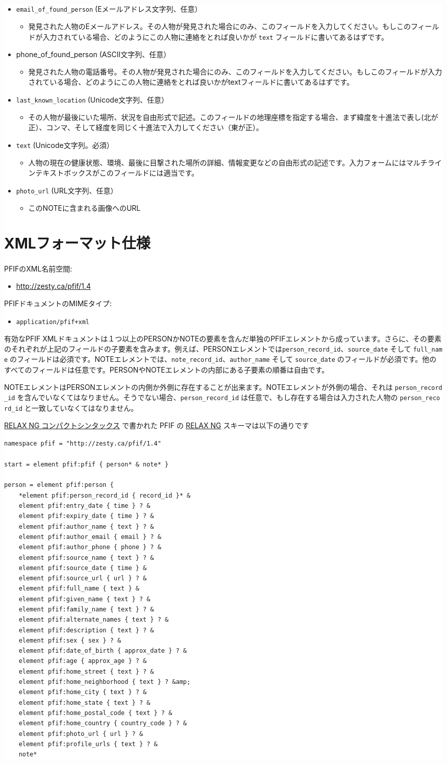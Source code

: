   * `email_of_found_person` (Eメールアドレス文字列、任意）
    * 発見された人物のEメールアドレス。その人物が発見された場合にのみ、このフィールドを入力してください。もしこのフィールドが入力されている場合、どのようにこの人物に連絡をとれば良いかが `text` フィールドに書いてあるはずです。

  * phone\_of\_found\_person (ASCII文字列、任意）
    * 発見された人物の電話番号。その人物が発見された場合にのみ、このフィールドを入力してください。もしこのフィールドが入力されている場合、どのようにこの人物に連絡をとれば良いかがtextフィールドに書いてあるはずです。

  * `last_known_location` (Unicode文字列、任意）
    * その人物が最後にいた場所、状況を自由形式で記述。このフィールドの地理座標を指定する場合、まず緯度を十進法で表し(北が正）、コンマ、そして経度を同じく十進法で入力してください（東が正）。

  * `text` (Unicode文字列。必須）
    * 人物の現在の健康状態、環境、最後に目撃された場所の詳細、情報変更などの自由形式の記述です。入力フォームにはマルチラインテキストボックスがこのフィールドには適当です。

  * `photo_url` (URL文字列、任意）
    * このNOTEに含まれる画像へのURL


# XMLフォーマット仕様 #

PFIFのXML名前空間:
  * http://zesty.ca/pfif/1.4

PFIFドキュメントのMIMEタイプ:
  * `application/pfif+xml`

有効なPFIF XMLドキュメントは１つ以上のPERSONかNOTEの要素を含んだ単独のPFIFエレメントから成っています。さらに、その要素のそれぞれが上記のフィールドの子要素を含みます。例えば、PERSONエレメントでは`person_record_id`、`source_date` そして `full_name` のフィールドは必須です。NOTEエレメントでは、`note_record_id`、`author_name` そして `source_date` のフィールドが必須です。他のすべてのフィールドは任意です。PERSONやNOTEエレメントの内部にある子要素の順番は自由です。

NOTEエレメントはPERSONエレメントの内側か外側に存在することが出来ます。NOTEエレメントが外側の場合、それは `person_record_id` を含んでいなくてはなりません。そうでない場合、`person_record_id` は任意で、もし存在する場合は入力された人物の `person_record_id` と一致していなくてはなりません。

[RELAX NG コンパクトシンタックス](http://relaxng.org/compact-20021121.html) で書かれた PFIF の [RELAX NG](http://relaxng.org/) スキーマは以下の通りです

```
namespace pfif = "http://zesty.ca/pfif/1.4"

start = element pfif:pfif { person* & note* }

person = element pfif:person {
    *element pfif:person_record_id { record_id }* &
    element pfif:entry_date { time } ? &
    element pfif:expiry_date { time } ? &
    element pfif:author_name { text } ? &
    element pfif:author_email { email } ? &
    element pfif:author_phone { phone } ? &
    element pfif:source_name { text } ? &
    element pfif:source_date { time } &
    element pfif:source_url { url } ? &
    element pfif:full_name { text } &
    element pfif:given_name { text } ? &
    element pfif:family_name { text } ? &
    element pfif:alternate_names { text } ? &
    element pfif:description { text } ? &
    element pfif:sex { sex } ? &
    element pfif:date_of_birth { approx_date } ? &
    element pfif:age { approx_age } ? &
    element pfif:home_street { text } ? &
    element pfif:home_neighborhood { text } ? &amp;
    element pfif:home_city { text } ? &
    element pfif:home_state { text } ? &
    element pfif:home_postal_code { text } ? &
    element pfif:home_country { country_code } ? &
    element pfif:photo_url { url } ? &
    element pfif:profile_urls { text } ? &
    note*
```